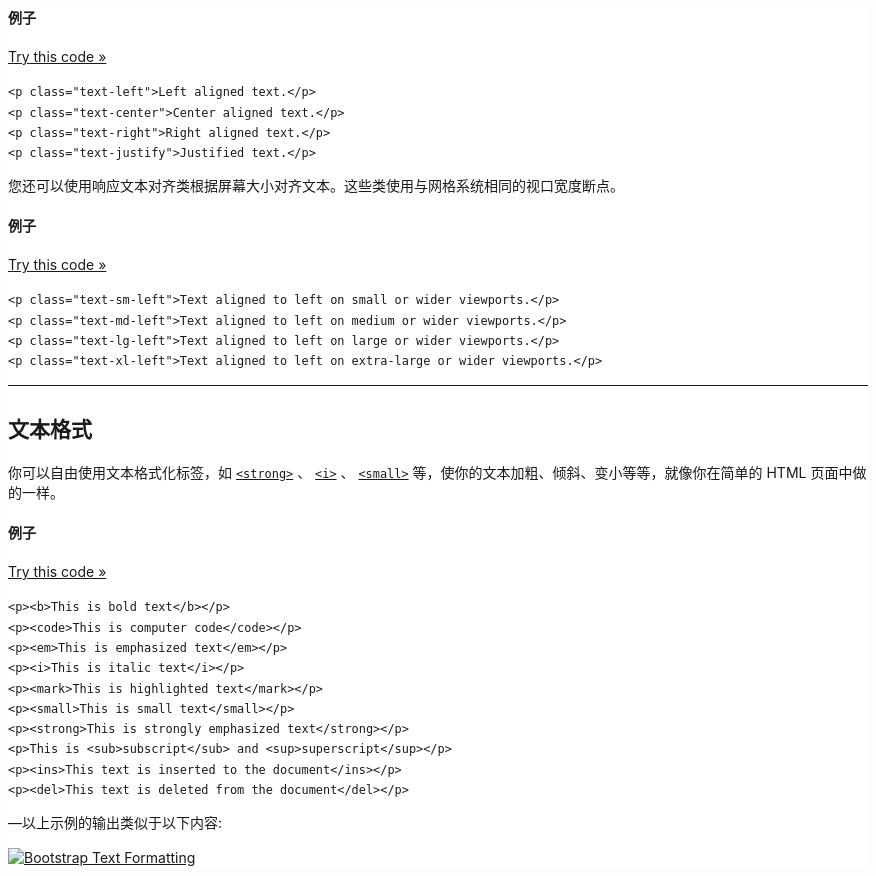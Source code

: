 #### 例子

[Try this code »](../codelab.php?topic=bootstrap-4&file=text-alignment "Try this code using online Editor")

```
<p class="text-left">Left aligned text.</p>
<p class="text-center">Center aligned text.</p>
<p class="text-right">Right aligned text.</p>
<p class="text-justify">Justified text.</p>
```

您还可以使用响应文本对齐类根据屏幕大小对齐文本。这些类使用与网格系统相同的视口宽度断点。

#### 例子

[Try this code »](../codelab.php?topic=bootstrap-4&file=responsive-text-alignment "Try this code using online Editor")

```
<p class="text-sm-left">Text aligned to left on small or wider viewports.</p>
<p class="text-md-left">Text aligned to left on medium or wider viewports.</p>
<p class="text-lg-left">Text aligned to left on large or wider viewports.</p>
<p class="text-xl-left">Text aligned to left on extra-large or wider viewports.</p>
```

* * *

## 文本格式

你可以自由使用文本格式化标签，如 [`<strong>`](../html-reference/html-strong-tag.php) 、 [`<i>`](../html-reference/html-i-tag.php) 、 [`<small>`](../html-reference/html-small-tag.php) 等，使你的文本加粗、倾斜、变小等等，就像你在简单的 HTML 页面中做的一样。

#### 例子

[Try this code »](../codelab.php?topic=bootstrap-4&file=text-formatting "Try this code using online Editor")

```
<p><b>This is bold text</b></p>
<p><code>This is computer code</code></p>
<p><em>This is emphasized text</em></p>
<p><i>This is italic text</i></p>
<p><mark>This is highlighted text</mark></p>
<p><small>This is small text</small></p>
<p><strong>This is strongly emphasized text</strong></p>
<p>This is <sub>subscript</sub> and <sup>superscript</sup></p>
<p><ins>This text is inserted to the document</ins></p>
<p><del>This text is deleted from the document</del></p>
```

—以上示例的输出类似于以下内容:

[![Bootstrap Text Formatting](../Images/17c5a72be6115ecf2b220537555049b1.png)](../codelab.php?topic=bootstrap-4&file=text-formatting) 
